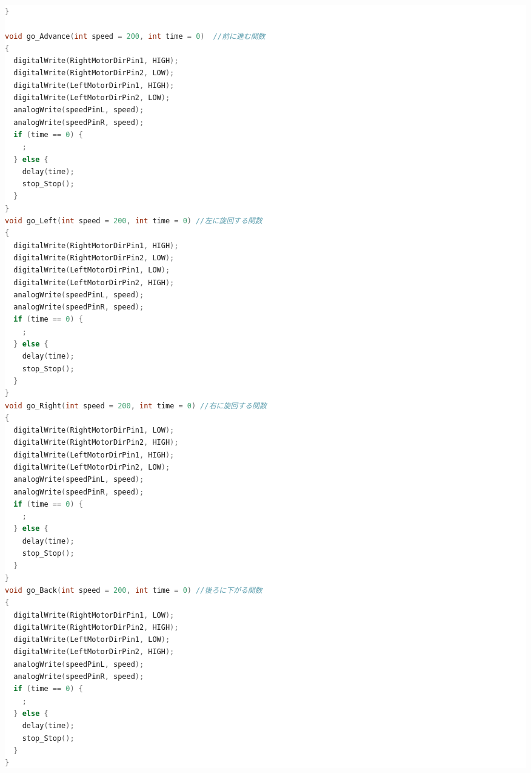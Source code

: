 ```C++
}

void go_Advance(int speed = 200, int time = 0)  //前に進む関数
{
  digitalWrite(RightMotorDirPin1, HIGH);
  digitalWrite(RightMotorDirPin2, LOW);
  digitalWrite(LeftMotorDirPin1, HIGH);
  digitalWrite(LeftMotorDirPin2, LOW);
  analogWrite(speedPinL, speed);
  analogWrite(speedPinR, speed);
  if (time == 0) {
    ;
  } else {
    delay(time);
    stop_Stop();
  }
}
void go_Left(int speed = 200, int time = 0) //左に旋回する関数
{
  digitalWrite(RightMotorDirPin1, HIGH);
  digitalWrite(RightMotorDirPin2, LOW);
  digitalWrite(LeftMotorDirPin1, LOW);
  digitalWrite(LeftMotorDirPin2, HIGH);
  analogWrite(speedPinL, speed);
  analogWrite(speedPinR, speed);
  if (time == 0) {
    ;
  } else {
    delay(time);
    stop_Stop();
  }
}
void go_Right(int speed = 200, int time = 0) //右に旋回する関数
{
  digitalWrite(RightMotorDirPin1, LOW);
  digitalWrite(RightMotorDirPin2, HIGH);
  digitalWrite(LeftMotorDirPin1, HIGH);
  digitalWrite(LeftMotorDirPin2, LOW);
  analogWrite(speedPinL, speed);
  analogWrite(speedPinR, speed);
  if (time == 0) {
    ;
  } else {
    delay(time);
    stop_Stop();
  }
}
void go_Back(int speed = 200, int time = 0) //後ろに下がる関数
{
  digitalWrite(RightMotorDirPin1, LOW);
  digitalWrite(RightMotorDirPin2, HIGH);
  digitalWrite(LeftMotorDirPin1, LOW);
  digitalWrite(LeftMotorDirPin2, HIGH);
  analogWrite(speedPinL, speed);
  analogWrite(speedPinR, speed);
  if (time == 0) {
    ;
  } else {
    delay(time);
    stop_Stop();
  }
}

```